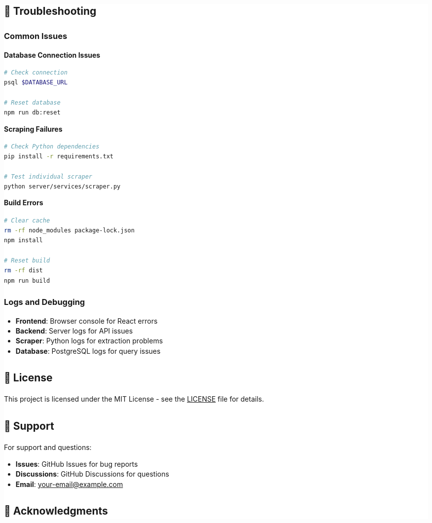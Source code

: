 ## 🐛 Troubleshooting

### Common Issues

**Database Connection Issues**
```bash
# Check connection
psql $DATABASE_URL

# Reset database
npm run db:reset
```

**Scraping Failures**
```bash
# Check Python dependencies
pip install -r requirements.txt

# Test individual scraper
python server/services/scraper.py
```

**Build Errors**
```bash
# Clear cache
rm -rf node_modules package-lock.json
npm install

# Reset build
rm -rf dist
npm run build
```

### Logs and Debugging
- **Frontend**: Browser console for React errors
- **Backend**: Server logs for API issues
- **Scraper**: Python logs for extraction problems
- **Database**: PostgreSQL logs for query issues

## 📄 License

This project is licensed under the MIT License - see the [LICENSE](LICENSE) file for details.

## 🤝 Support

For support and questions:
- **Issues**: GitHub Issues for bug reports
- **Discussions**: GitHub Discussions for questions
- **Email**: your-email@example.com

## 🙏 Acknowledgments
